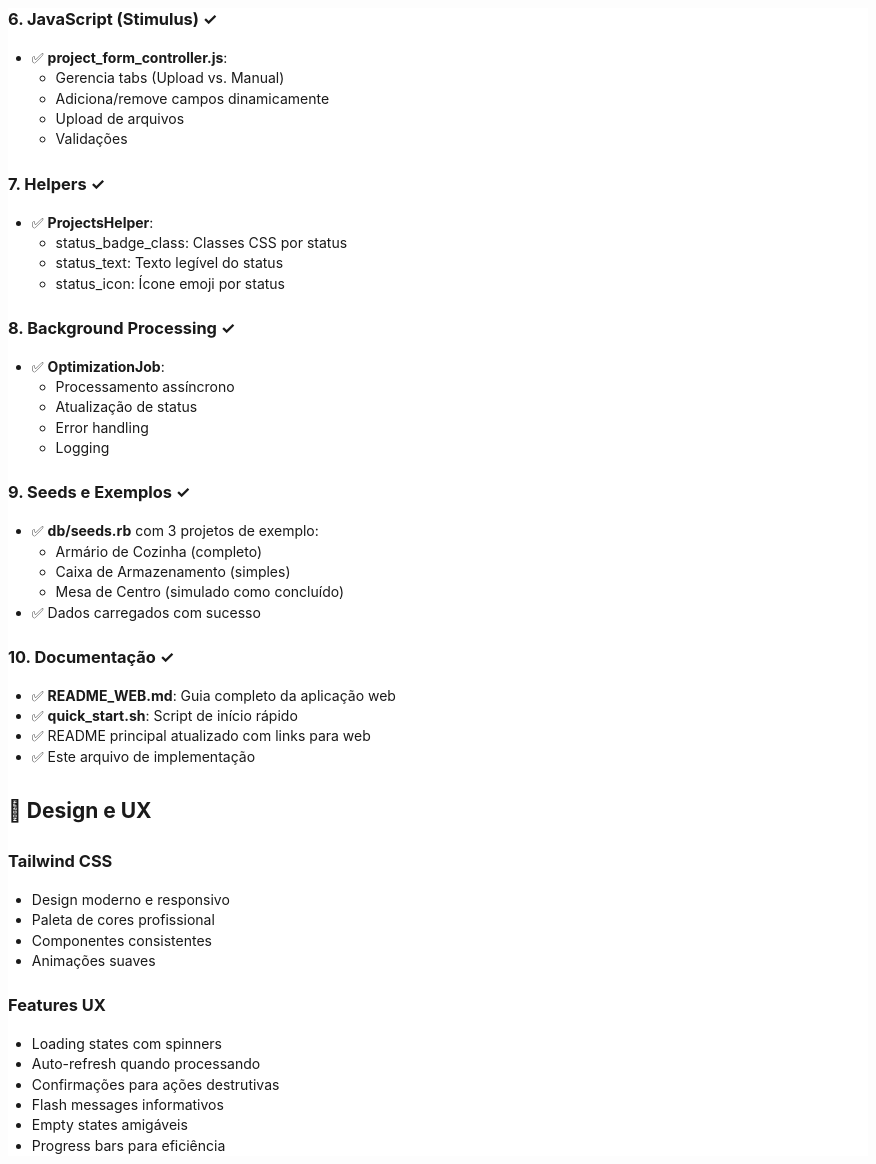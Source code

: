 ### 6. JavaScript (Stimulus) ✓
- ✅ **project_form_controller.js**:
  - Gerencia tabs (Upload vs. Manual)
  - Adiciona/remove campos dinamicamente
  - Upload de arquivos
  - Validações

### 7. Helpers ✓
- ✅ **ProjectsHelper**:
  - status_badge_class: Classes CSS por status
  - status_text: Texto legível do status
  - status_icon: Ícone emoji por status

### 8. Background Processing ✓
- ✅ **OptimizationJob**:
  - Processamento assíncrono
  - Atualização de status
  - Error handling
  - Logging

### 9. Seeds e Exemplos ✓
- ✅ **db/seeds.rb** com 3 projetos de exemplo:
  - Armário de Cozinha (completo)
  - Caixa de Armazenamento (simples)
  - Mesa de Centro (simulado como concluído)
- ✅ Dados carregados com sucesso

### 10. Documentação ✓
- ✅ **README_WEB.md**: Guia completo da aplicação web
- ✅ **quick_start.sh**: Script de início rápido
- ✅ README principal atualizado com links para web
- ✅ Este arquivo de implementação

## 🎨 Design e UX

### Tailwind CSS
- Design moderno e responsivo
- Paleta de cores profissional
- Componentes consistentes
- Animações suaves

### Features UX
- Loading states com spinners
- Auto-refresh quando processando
- Confirmações para ações destrutivas
- Flash messages informativos
- Empty states amigáveis
- Progress bars para eficiência
